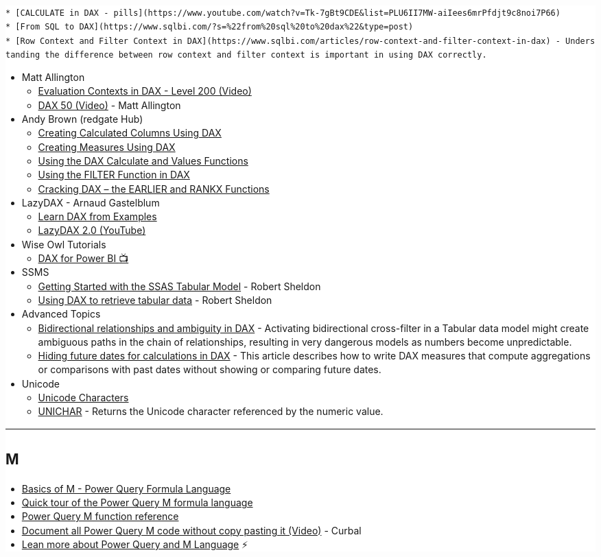     * [CALCULATE in DAX - pills](https://www.youtube.com/watch?v=Tk-7gBt9CDE&list=PLU6II7MW-aiIees6mrPfdjt9c8noi7P66)
    * [From SQL to DAX](https://www.sqlbi.com/?s=%22from%20sql%20to%20dax%22&type=post)
    * [Row Context and Filter Context in DAX](https://www.sqlbi.com/articles/row-context-and-filter-context-in-dax) - Understanding the difference between row context and filter context is important in using DAX correctly.
* Matt Allington
    * [Evaluation Contexts in DAX - Level 200 (Video)](https://www.youtube.com/watch?v=1yWLhxYoq88)
    * [DAX 50 (Video)](https://exceleratorbi.com.au/my-mdis-presentations) - Matt Allington
* Andy Brown (redgate Hub)
    * [Creating Calculated Columns Using DAX](https://www.red-gate.com/simple-talk/sql/bi/creating-calculated-columns-using-dax/)
    * [Creating Measures Using DAX](https://www.red-gate.com/simple-talk/sql/bi/creating-measures-using-dax/)
    * [Using the DAX Calculate and Values Functions](https://www.red-gate.com/simple-talk/sql/bi/using-the-dax-calculate-and-values-functions/)
    * [Using the FILTER Function in DAX](https://www.red-gate.com/simple-talk/sql/bi/using-the-filter-function-in-dax/)
    * [Cracking DAX – the EARLIER and RANKX Functions](https://www.red-gate.com/simple-talk/sql/bi/cracking-dax-the-earlier-and-rankx-functions/)
* LazyDAX - Arnaud Gastelblum
    * [Learn DAX from Examples](https://github.com/arnaudgastelblum/LazyDAX)
    * [LazyDAX 2.0 (YouTube)](https://www.youtube.com/watch?v=cnPDlJqjBYE)
* Wise Owl Tutorials
    * [DAX for Power BI :tv:](https://www.youtube.com/playlist?list=PLNIs-AWhQzclPj5BGcckuyrOVqRD-7rIX) 
* SSMS
    * [Getting Started with the SSAS Tabular Model](https://www.red-gate.com/simple-talk/sql/reporting-services/getting-started-with-the-ssas-tabular-model-/) - Robert Sheldon
    * [Using DAX to retrieve tabular data](https://www.red-gate.com/simple-talk/sql/reporting-services/using-dax-to-retrieve-tabular-data) - Robert Sheldon
* Advanced Topics
    * [Bidirectional relationships and ambiguity in DAX](https://www.sqlbi.com/articles/bidirectional-relationships-and-ambiguity-in-dax/) - Activating bidirectional cross-filter in a Tabular data model might create ambiguous paths in the chain of relationships, resulting in very dangerous models as numbers become unpredictable. 
    * [Hiding future dates for calculations in DAX](https://www.sqlbi.com/articles/hiding-future-dates-for-calculations-in-dax/) - This article describes how to write DAX measures that compute aggregations or comparisons with past dates without showing or comparing future dates.
* Unicode
    * [Unicode Characters](https://www.compart.com/en/unicode/) 
    * [UNICHAR](https://docs.microsoft.com/en-us/dax/unichar-function-dax) - Returns the Unicode character referenced by the numeric value.

-----
## M
* [Basics of M - Power Query Formula Language](http://radacad.com/basics-of-m-power-query-formula-language)
* [Quick tour of the Power Query M formula language](https://docs.microsoft.com/en-us/powerquery-m/quick-tour-of-the-power-query-m-formula-language)
* [Power Query M function reference](https://docs.microsoft.com/en-us/powerquery-m/power-query-m-function-reference)
* [Document all Power Query M code without copy pasting it (Video)](https://www.youtube.com/watch?v=fseh56DYeLc) - Curbal
* [Lean more about Power Query and M Language](https://github.com/NajiElKotob/Awesome-PowerQuery) ⚡
